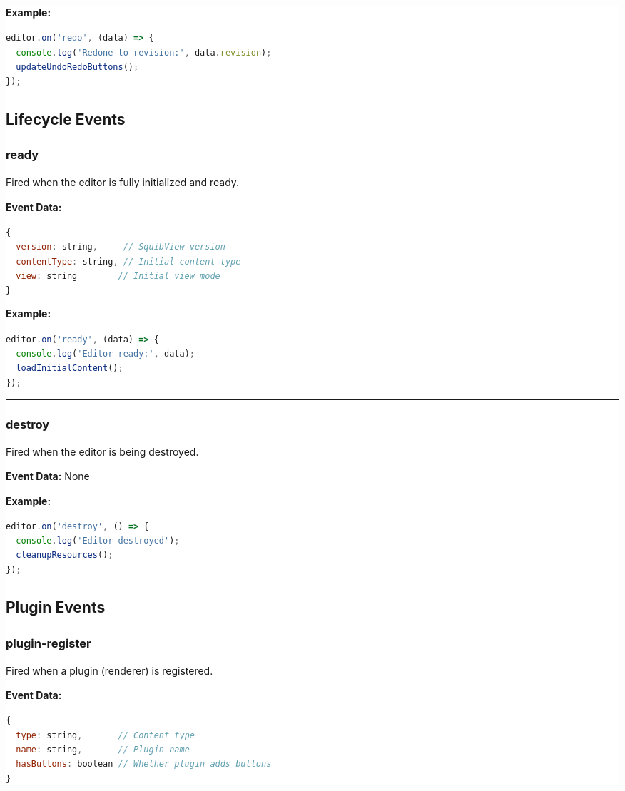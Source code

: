 **Example:**
```javascript
editor.on('redo', (data) => {
  console.log('Redone to revision:', data.revision);
  updateUndoRedoButtons();
});
```

## Lifecycle Events

### ready

Fired when the editor is fully initialized and ready.

**Event Data:**
```javascript
{
  version: string,     // SquibView version
  contentType: string, // Initial content type
  view: string        // Initial view mode
}
```

**Example:**
```javascript
editor.on('ready', (data) => {
  console.log('Editor ready:', data);
  loadInitialContent();
});
```

---

### destroy

Fired when the editor is being destroyed.

**Event Data:** None

**Example:**
```javascript
editor.on('destroy', () => {
  console.log('Editor destroyed');
  cleanupResources();
});
```

## Plugin Events

### plugin-register

Fired when a plugin (renderer) is registered.

**Event Data:**
```javascript
{
  type: string,       // Content type
  name: string,       // Plugin name
  hasButtons: boolean // Whether plugin adds buttons
}
```
